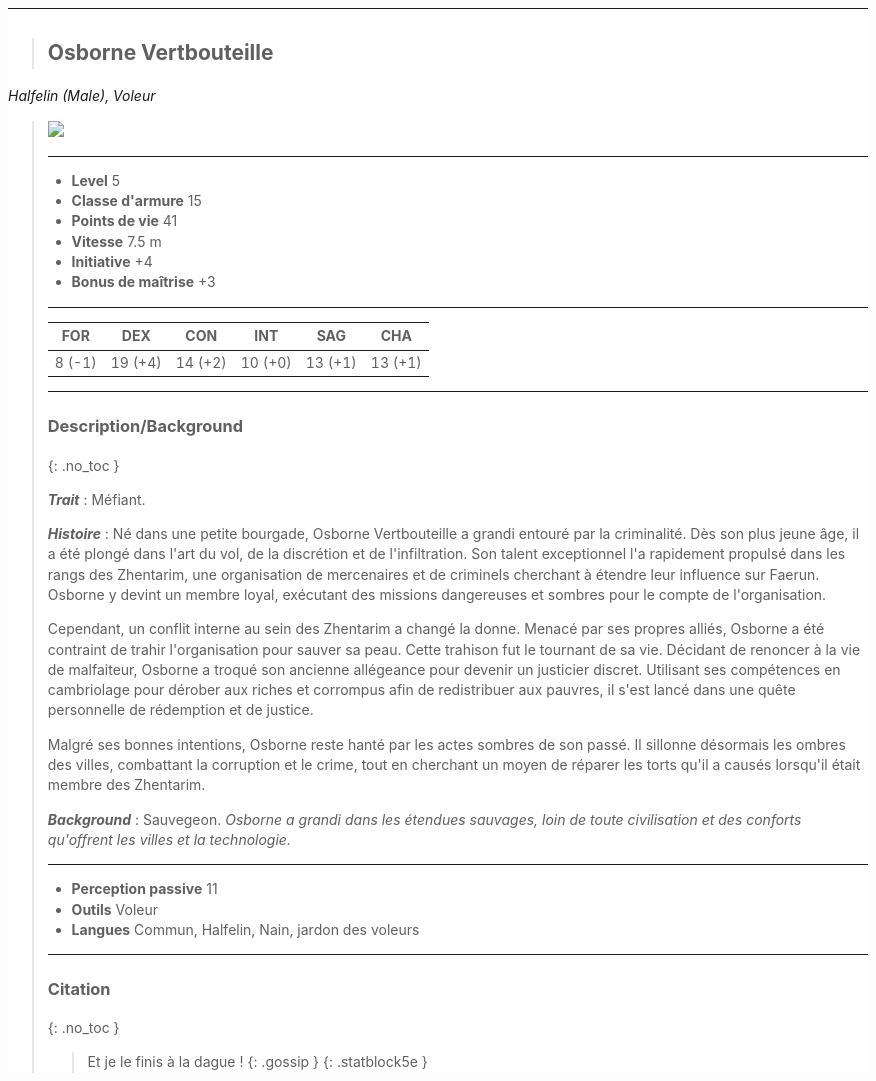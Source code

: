 
___
> ## Osborne Vertbouteille
_Halfelin (Male), Voleur_
>
> ![](/assets/2023-malediction-strahd/osborne.png)
>
> ___
> - **Level** 5
> - **Classe d'armure** 15
> - **Points de vie** 41
> - **Vitesse** 7.5 m
> - **Initiative** +4
> - **Bonus de maîtrise** +3
> 
>___
> 
>|FOR|DEX|CON|INT|SAG|CHA|
>|:---:|:---:|:---:|:---:|:---:|:---:|
>|8 (-1)|19 (+4)|14 (+2)|10 (+0)|13 (+1)|13 (+1)|
> 
>___
> ### Description/Background
> {: .no_toc }
>
> ***Trait*** : Méfiant.
>
> ***Histoire*** : Né dans une petite bourgade, Osborne Vertbouteille a grandi entouré par la criminalité. Dès son plus jeune âge, il a été plongé dans l'art du vol, de la discrétion et de l'infiltration. Son talent exceptionnel l'a rapidement propulsé dans les rangs des Zhentarim, une organisation de mercenaires et de criminels cherchant à étendre leur influence sur Faerun. Osborne y devint un membre loyal, exécutant des missions dangereuses et sombres pour le compte de l'organisation.
>
> Cependant, un conflit interne au sein des Zhentarim a changé la donne. Menacé par ses propres alliés, Osborne a été contraint de trahir l'organisation pour sauver sa peau. Cette trahison fut le tournant de sa vie. Décidant de renoncer à la vie de malfaiteur, Osborne a troqué son ancienne allégeance pour devenir un justicier discret. Utilisant ses compétences en cambriolage pour dérober aux riches et corrompus afin de redistribuer aux pauvres, il s'est lancé dans une quête personnelle de rédemption et de justice.
>
> Malgré ses bonnes intentions, Osborne reste hanté par les actes sombres de son passé. Il sillonne désormais les ombres des villes, combattant la corruption et le crime, tout en cherchant un moyen de réparer les torts qu'il a causés lorsqu'il était membre des Zhentarim.
>
> ***Background*** : Sauvegeon. _Osborne a grandi dans les étendues sauvages, loin de toute civilisation et des conforts qu'offrent les villes et la technologie._
>
>___
> - **Perception passive** 11
> - **Outils** Voleur
> - **Langues** Commun, Halfelin, Nain, jardon des voleurs
> 
>___
> ### Citation
>{: .no_toc }
> > Et je le finis à la dague !
>{: .gossip }
{: .statblock5e }
